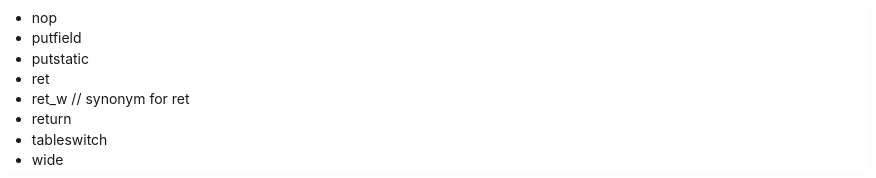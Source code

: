  - nop
 - putfield
 - putstatic
 - ret
 - ret_w // synonym for ret
 - return
 - tableswitch
 - wide
